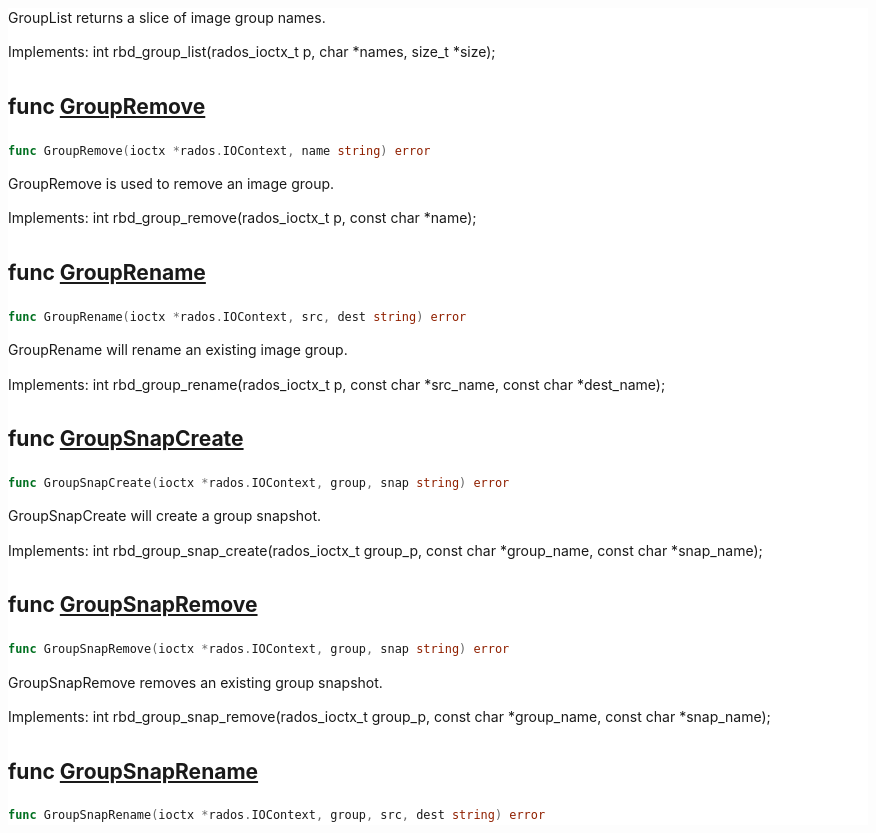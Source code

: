 GroupList returns a slice of image group names\.

Implements: int rbd\_group\_list\(rados\_ioctx\_t p\, char \*names\, size\_t \*size\);

## func [GroupRemove](<https://github.com/ceph/go-ceph/blob/master/rbd/group.go#L34>)

```go
func GroupRemove(ioctx *rados.IOContext, name string) error
```

GroupRemove is used to remove an image group\.

Implements: int rbd\_group\_remove\(rados\_ioctx\_t p\, const char \*name\);

## func [GroupRename](<https://github.com/ceph/go-ceph/blob/master/rbd/group.go#L47>)

```go
func GroupRename(ioctx *rados.IOContext, src, dest string) error
```

GroupRename will rename an existing image group\.

Implements: int rbd\_group\_rename\(rados\_ioctx\_t p\, const char \*src\_name\, const char \*dest\_name\);

## func [GroupSnapCreate](<https://github.com/ceph/go-ceph/blob/master/rbd/group_snap.go#L35>)

```go
func GroupSnapCreate(ioctx *rados.IOContext, group, snap string) error
```

GroupSnapCreate will create a group snapshot\.

Implements: int rbd\_group\_snap\_create\(rados\_ioctx\_t group\_p\, const char \*group\_name\, const char \*snap\_name\);

## func [GroupSnapRemove](<https://github.com/ceph/go-ceph/blob/master/rbd/group_snap.go#L51>)

```go
func GroupSnapRemove(ioctx *rados.IOContext, group, snap string) error
```

GroupSnapRemove removes an existing group snapshot\.

Implements: int rbd\_group\_snap\_remove\(rados\_ioctx\_t group\_p\, const char \*group\_name\, const char \*snap\_name\);

## func [GroupSnapRename](<https://github.com/ceph/go-ceph/blob/master/rbd/group_snap.go#L68>)

```go
func GroupSnapRename(ioctx *rados.IOContext, group, src, dest string) error
```
